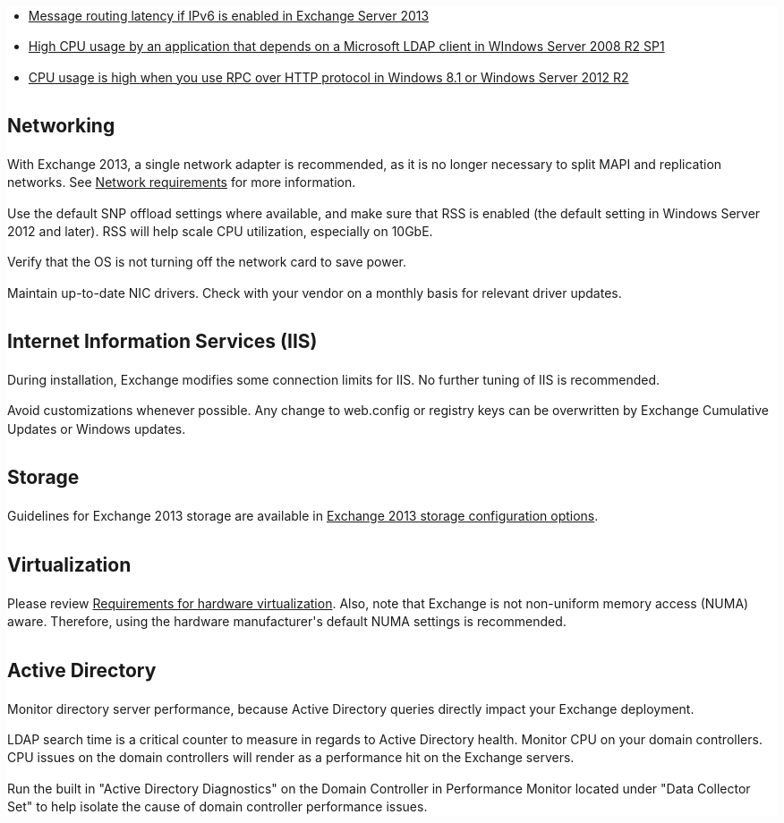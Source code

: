   - [Message routing latency if IPv6 is enabled in Exchange Server 2013](https://go.microsoft.com/fwlink/p/?linkid=524095)

  - [High CPU usage by an application that depends on a Microsoft LDAP client in WIndows Server 2008 R2 SP1](https://go.microsoft.com/fwlink/p/?linkid=530287)

  - [CPU usage is high when you use RPC over HTTP protocol in Windows 8.1 or Windows Server 2012 R2](https://go.microsoft.com/fwlink/p/?linkid=619127)

## Networking

With Exchange 2013, a single network adapter is recommended, as it is no longer necessary to split MAPI and replication networks. See [Network requirements](planning-for-high-availability-and-site-resilience-exchange-2013-help.md) for more information.

Use the default SNP offload settings where available, and make sure that RSS is enabled (the default setting in Windows Server 2012 and later). RSS will help scale CPU utilization, especially on 10GbE.

Verify that the OS is not turning off the network card to save power.

Maintain up-to-date NIC drivers. Check with your vendor on a monthly basis for relevant driver updates.

## Internet Information Services (IIS)

During installation, Exchange modifies some connection limits for IIS. No further tuning of IIS is recommended.

Avoid customizations whenever possible. Any change to web.config or registry keys can be overwritten by Exchange Cumulative Updates or Windows updates.

## Storage

Guidelines for Exchange 2013 storage are available in [Exchange 2013 storage configuration options](exchange-2013-storage-configuration-options-exchange-2013-help.md).

## Virtualization

Please review [Requirements for hardware virtualization](exchange-2013-virtualization-exchange-2013-help.md). Also, note that Exchange is not non-uniform memory access (NUMA) aware. Therefore, using the hardware manufacturer's default NUMA settings is recommended.

## Active Directory

Monitor directory server performance, because Active Directory queries directly impact your Exchange deployment.

LDAP search time is a critical counter to measure in regards to Active Directory health. Monitor CPU on your domain controllers. CPU issues on the domain controllers will render as a performance hit on the Exchange servers.

Run the built in "Active Directory Diagnostics" on the Domain Controller in Performance Monitor located under "Data Collector Set" to help isolate the cause of domain controller performance issues.
